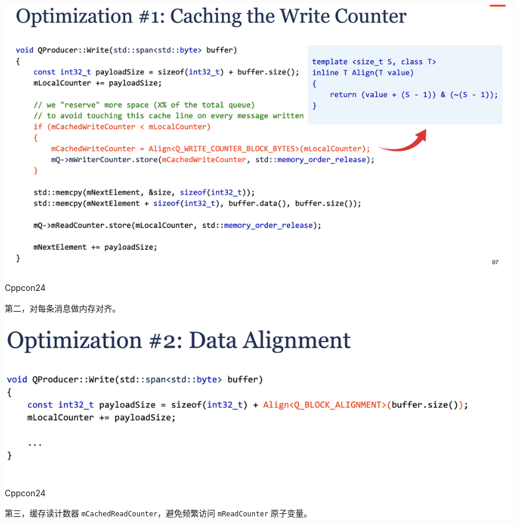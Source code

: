 ![img](./assets/v2-689a907ce5adab3689cf13baa03604a9_1440w.jpg)

Cppcon24

第二，对每条消息做内存对齐。

![img](./assets/v2-41570db591e4e3652493bfe278eff157_1440w.jpg)

Cppcon24



第三，缓存读计数器 `mCachedReadCounter`，避免频繁访问 `mReadCounter` 原子变量。
